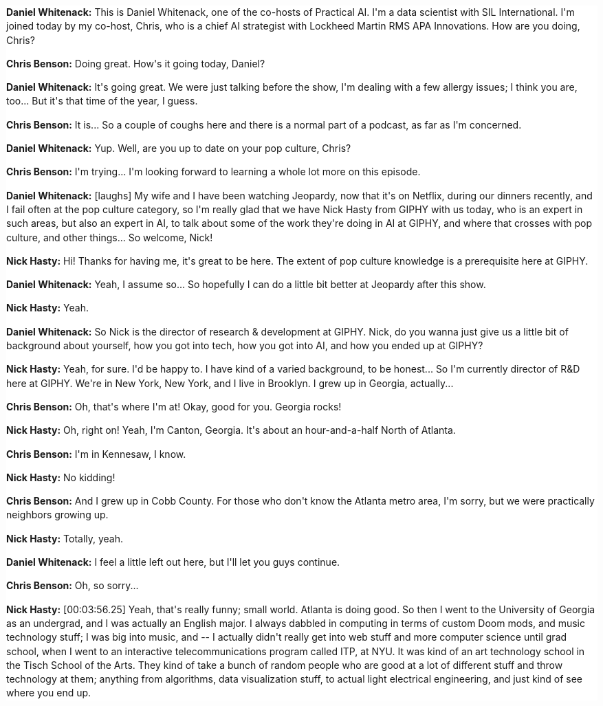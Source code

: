 **Daniel Whitenack:** This is Daniel Whitenack, one of the co-hosts of Practical AI. I'm a data scientist with SIL International. I'm joined today by my co-host, Chris, who is a chief AI strategist with Lockheed Martin RMS APA Innovations. How are you doing, Chris?

**Chris Benson:** Doing great. How's it going today, Daniel?

**Daniel Whitenack:** It's going great. We were just talking before the show, I'm dealing with a few allergy issues; I think you are, too... But it's that time of the year, I guess.

**Chris Benson:** It is... So a couple of coughs here and there is a normal part of a podcast, as far as I'm concerned.

**Daniel Whitenack:** Yup. Well, are you up to date on your pop culture, Chris?

**Chris Benson:** I'm trying... I'm looking forward to learning a whole lot more on this episode.

**Daniel Whitenack:** \[laughs\] My wife and I have been watching Jeopardy, now that it's on Netflix, during our dinners recently, and I fail often at the pop culture category, so I'm really glad that we have Nick Hasty from GIPHY with us today, who is an expert in such areas, but also an expert in AI, to talk about some of the work they're doing in AI at GIPHY, and where that crosses with pop culture, and other things... So welcome, Nick!

**Nick Hasty:** Hi! Thanks for having me, it's great to be here. The extent of pop culture knowledge is a prerequisite here at GIPHY.

**Daniel Whitenack:** Yeah, I assume so... So hopefully I can do a little bit better at Jeopardy after this show.

**Nick Hasty:** Yeah.

**Daniel Whitenack:** So Nick is the director of research & development at GIPHY. Nick, do you wanna just give us a little bit of background about yourself, how you got into tech, how you got into AI, and how you ended up at GIPHY?

**Nick Hasty:** Yeah, for sure. I'd be happy to. I have kind of a varied background, to be honest... So I'm currently director of R&D here at GIPHY. We're in New York, New York, and I live in Brooklyn. I grew up in Georgia, actually...

**Chris Benson:** Oh, that's where I'm at! Okay, good for you. Georgia rocks!

**Nick Hasty:** Oh, right on! Yeah, I'm Canton, Georgia. It's about an hour-and-a-half North of Atlanta.

**Chris Benson:** I'm in Kennesaw, I know.

**Nick Hasty:** No kidding!

**Chris Benson:** And I grew up in Cobb County. For those who don't know the Atlanta metro area, I'm sorry, but we were practically neighbors growing up.

**Nick Hasty:** Totally, yeah.

**Daniel Whitenack:** I feel a little left out here, but I'll let you guys continue.

**Chris Benson:** Oh, so sorry...

**Nick Hasty:** \[00:03:56.25\] Yeah, that's really funny; small world. Atlanta is doing good. So then I went to the University of Georgia as an undergrad, and I was actually an English major. I always dabbled in computing in terms of custom Doom mods, and music technology stuff; I was big into music, and -- I actually didn't really get into web stuff and more computer science until grad school, when I went to an interactive telecommunications program called ITP, at NYU. It was kind of an art technology school in the Tisch School of the Arts. They kind of take a bunch of random people who are good at a lot of different stuff and throw technology at them; anything from algorithms, data visualization stuff, to actual light electrical engineering, and just kind of see where you end up.

